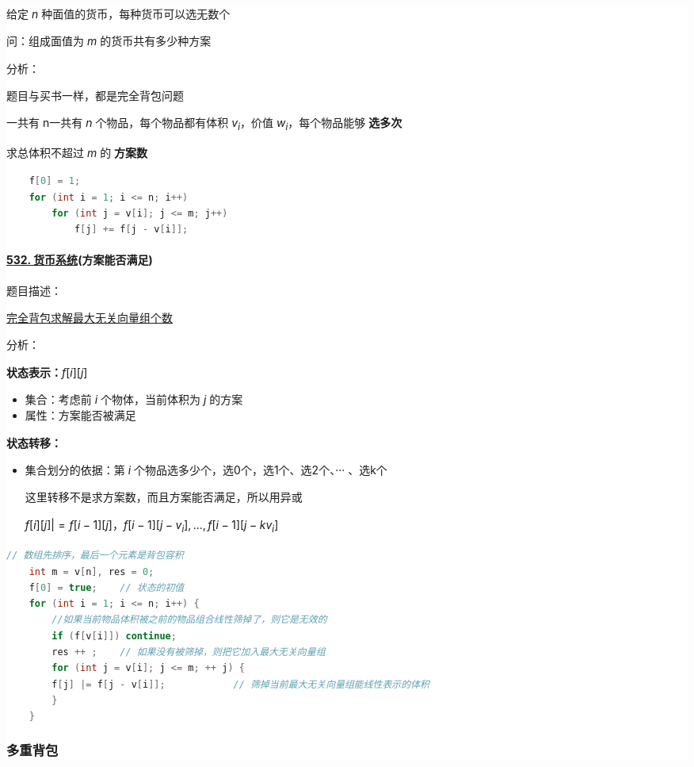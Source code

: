 给定 $n$ 种面值的货币，每种货币可以选无数个

问：组成面值为 $m$ 的货币共有多少种方案

分析：

题目与买书一样，都是完全背包问题

一共有 n一共有 $n$ 个物品，每个物品都有体积 $v_i$，价值 $w_i$，每个物品能够 **选多次**

求总体积不超过 $m$ 的 **方案数**

```c++
    f[0] = 1;
    for (int i = 1; i <= n; i++) 
        for (int j = v[i]; j <= m; j++)
            f[j] += f[j - v[i]];
```



#### [532. 货币系统](https://www.acwing.com/problem/content/534/)(方案能否满足)

题目描述：

[完全背包求解最大无关向量组个数](https://www.acwing.com/solution/content/53198/)

分析：

**状态表示：**$f[i][j]$

- 集合：考虑前 $i$ 个物体，当前体积为 $j$ 的方案
- 属性：方案能否被满足

**状态转移：**

- 集合划分的依据：第 $i$ 个物品选多少个，选0个，选1个、选2个、··· 、选k个

    这里转移不是求方案数，而且方案能否满足，所以用异或

    $f[i][j] |= f[i-1][j]，f[i-1][j-v_i],...,f[i-1][j-kv_i]$

```c++
// 数组先排序，最后一个元素是背包容积
   	int m = v[n], res = 0;
  	f[0] = true;	// 状态的初值
    for (int i = 1; i <= n; i++) {
        //如果当前物品体积被之前的物品组合线性筛掉了，则它是无效的
        if (f[v[i]]) continue;
        res ++ ;	// 如果没有被筛掉，则把它加入最大无关向量组
        for (int j = v[i]; j <= m; ++ j) {
        f[j] |= f[j - v[i]];			// 筛掉当前最大无关向量组能线性表示的体积
        }
    }
```





### 多重背包
